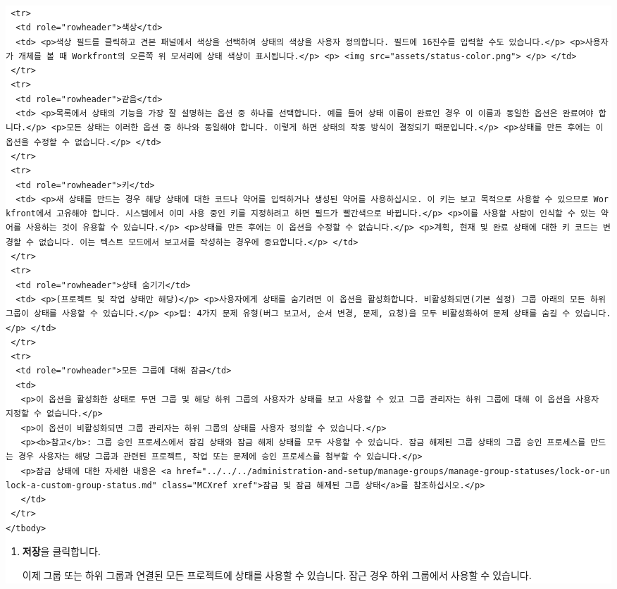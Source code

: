      <tr> 
      <td role="rowheader">색상</td> 
      <td> <p>색상 필드를 클릭하고 견본 패널에서 색상을 선택하여 상태의 색상을 사용자 정의합니다. 필드에 16진수를 입력할 수도 있습니다.</p> <p>사용자가 개체를 볼 때 Workfront의 오른쪽 위 모서리에 상태 색상이 표시됩니다.</p> <p> <img src="assets/status-color.png"> </p> </td> 
     </tr> 
     <tr> 
      <td role="rowheader">같음</td> 
      <td> <p>목록에서 상태의 기능을 가장 잘 설명하는 옵션 중 하나를 선택합니다. 예를 들어 상태 이름이 완료인 경우 이 이름과 동일한 옵션은 완료여야 합니다.</p> <p>모든 상태는 이러한 옵션 중 하나와 동일해야 합니다. 이렇게 하면 상태의 작동 방식이 결정되기 때문입니다.</p> <p>상태를 만든 후에는 이 옵션을 수정할 수 없습니다.</p> </td> 
     </tr> 
     <tr> 
      <td role="rowheader">키</td> 
      <td> <p>새 상태를 만드는 경우 해당 상태에 대한 코드나 약어를 입력하거나 생성된 약어를 사용하십시오. 이 키는 보고 목적으로 사용할 수 있으므로 Workfront에서 고유해야 합니다. 시스템에서 이미 사용 중인 키를 지정하려고 하면 필드가 빨간색으로 바뀝니다.</p> <p>이를 사용할 사람이 인식할 수 있는 약어를 사용하는 것이 유용할 수 있습니다.</p> <p>상태를 만든 후에는 이 옵션을 수정할 수 없습니다.</p> <p>계획, 현재 및 완료 상태에 대한 키 코드는 변경할 수 없습니다. 이는 텍스트 모드에서 보고서를 작성하는 경우에 중요합니다.</p> </td> 
     </tr> 
     <tr> 
      <td role="rowheader">상태 숨기기</td> 
      <td> <p>(프로젝트 및 작업 상태만 해당)</p> <p>사용자에게 상태를 숨기려면 이 옵션을 활성화합니다. 비활성화되면(기본 설정) 그룹 아래의 모든 하위 그룹이 상태를 사용할 수 있습니다.</p> <p>팁: 4가지 문제 유형(버그 보고서, 순서 변경, 문제, 요청)을 모두 비활성화하여 문제 상태를 숨길 수 있습니다.</p> </td> 
     </tr> 
     <tr> 
      <td role="rowheader">모든 그룹에 대해 잠금</td> 
      <td> 
       <p>이 옵션을 활성화한 상태로 두면 그룹 및 해당 하위 그룹의 사용자가 상태를 보고 사용할 수 있고 그룹 관리자는 하위 그룹에 대해 이 옵션을 사용자 지정할 수 없습니다.</p> 
       <p>이 옵션이 비활성화되면 그룹 관리자는 하위 그룹의 상태를 사용자 정의할 수 있습니다.</p> 
       <p><b>참고</b>: 그룹 승인 프로세스에서 잠김 상태와 잠금 해제 상태를 모두 사용할 수 있습니다. 잠금 해제된 그룹 상태의 그룹 승인 프로세스를 만드는 경우 사용자는 해당 그룹과 관련된 프로젝트, 작업 또는 문제에 승인 프로세스를 첨부할 수 있습니다.</p> 
       <p>잠금 상태에 대한 자세한 내용은 <a href="../../../administration-and-setup/manage-groups/manage-group-statuses/lock-or-unlock-a-custom-group-status.md" class="MCXref xref">잠금 및 잠금 해제된 그룹 상태</a>를 참조하십시오.</p> 
       </td> 
     </tr>
    </tbody> 
   </table>

1. **저장**&#x200B;을 클릭합니다.

   이제 그룹 또는 하위 그룹과 연결된 모든 프로젝트에 상태를 사용할 수 있습니다. 잠근 경우 하위 그룹에서 사용할 수 있습니다.
